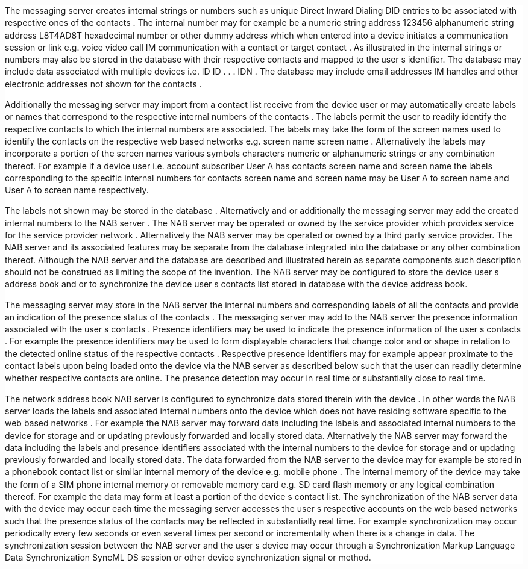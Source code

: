 The messaging server creates internal strings or numbers such as unique Direct Inward Dialing DID entries to be associated with respective ones of the contacts . The internal number may for example be a numeric string address 123456 alphanumeric string address L8T4AD8T hexadecimal number or other dummy address which when entered into a device initiates a communication session or link e.g. voice video call IM communication with a contact or target contact . As illustrated in the internal strings or numbers may also be stored in the database with their respective contacts and mapped to the user s identifier. The database may include data associated with multiple devices i.e. ID ID . . . IDN . The database may include email addresses IM handles and other electronic addresses not shown for the contacts .

Additionally the messaging server may import from a contact list receive from the device user or may automatically create labels or names that correspond to the respective internal numbers of the contacts . The labels permit the user to readily identify the respective contacts to which the internal numbers are associated. The labels may take the form of the screen names used to identify the contacts on the respective web based networks e.g. screen name screen name . Alternatively the labels may incorporate a portion of the screen names various symbols characters numeric or alphanumeric strings or any combination thereof. For example if a device user i.e. account subscriber User A has contacts screen name and screen name the labels corresponding to the specific internal numbers for contacts screen name and screen name may be User A to screen name and User A to screen name respectively.

The labels not shown may be stored in the database . Alternatively and or additionally the messaging server may add the created internal numbers to the NAB server . The NAB server may be operated or owned by the service provider which provides service for the service provider network . Alternatively the NAB server may be operated or owned by a third party service provider. The NAB server and its associated features may be separate from the database integrated into the database or any other combination thereof. Although the NAB server and the database are described and illustrated herein as separate components such description should not be construed as limiting the scope of the invention. The NAB server may be configured to store the device user s address book and or to synchronize the device user s contacts list stored in database with the device address book.

The messaging server may store in the NAB server the internal numbers and corresponding labels of all the contacts and provide an indication of the presence status of the contacts . The messaging server may add to the NAB server the presence information associated with the user s contacts . Presence identifiers may be used to indicate the presence information of the user s contacts . For example the presence identifiers may be used to form displayable characters that change color and or shape in relation to the detected online status of the respective contacts . Respective presence identifiers may for example appear proximate to the contact labels upon being loaded onto the device via the NAB server as described below such that the user can readily determine whether respective contacts are online. The presence detection may occur in real time or substantially close to real time.

The network address book NAB server is configured to synchronize data stored therein with the device . In other words the NAB server loads the labels and associated internal numbers onto the device which does not have residing software specific to the web based networks . For example the NAB server may forward data including the labels and associated internal numbers to the device for storage and or updating previously forwarded and locally stored data. Alternatively the NAB server may forward the data including the labels and presence identifiers associated with the internal numbers to the device for storage and or updating previously forwarded and locally stored data. The data forwarded from the NAB server to the device may for example be stored in a phonebook contact list or similar internal memory of the device e.g. mobile phone . The internal memory of the device may take the form of a SIM phone internal memory or removable memory card e.g. SD card flash memory or any logical combination thereof. For example the data may form at least a portion of the device s contact list. The synchronization of the NAB server data with the device may occur each time the messaging server accesses the user s respective accounts on the web based networks such that the presence status of the contacts may be reflected in substantially real time. For example synchronization may occur periodically every few seconds or even several times per second or incrementally when there is a change in data. The synchronization session between the NAB server and the user s device may occur through a Synchronization Markup Language Data Synchronization SyncML DS session or other device synchronization signal or method.
